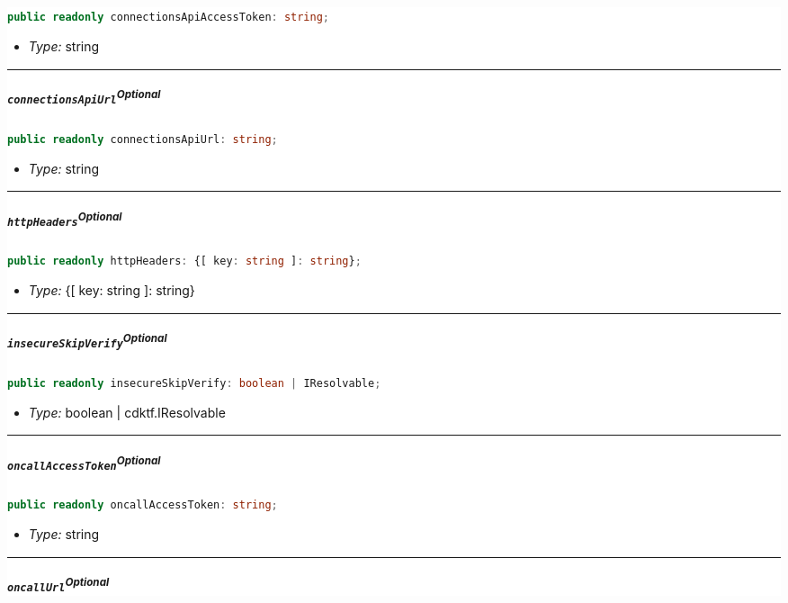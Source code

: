 ```typescript
public readonly connectionsApiAccessToken: string;
```

- *Type:* string

---

##### `connectionsApiUrl`<sup>Optional</sup> <a name="connectionsApiUrl" id="rhizo-co-terraform-provider-grafana.provider.GrafanaProvider.property.connectionsApiUrl"></a>

```typescript
public readonly connectionsApiUrl: string;
```

- *Type:* string

---

##### `httpHeaders`<sup>Optional</sup> <a name="httpHeaders" id="rhizo-co-terraform-provider-grafana.provider.GrafanaProvider.property.httpHeaders"></a>

```typescript
public readonly httpHeaders: {[ key: string ]: string};
```

- *Type:* {[ key: string ]: string}

---

##### `insecureSkipVerify`<sup>Optional</sup> <a name="insecureSkipVerify" id="rhizo-co-terraform-provider-grafana.provider.GrafanaProvider.property.insecureSkipVerify"></a>

```typescript
public readonly insecureSkipVerify: boolean | IResolvable;
```

- *Type:* boolean | cdktf.IResolvable

---

##### `oncallAccessToken`<sup>Optional</sup> <a name="oncallAccessToken" id="rhizo-co-terraform-provider-grafana.provider.GrafanaProvider.property.oncallAccessToken"></a>

```typescript
public readonly oncallAccessToken: string;
```

- *Type:* string

---

##### `oncallUrl`<sup>Optional</sup> <a name="oncallUrl" id="rhizo-co-terraform-provider-grafana.provider.GrafanaProvider.property.oncallUrl"></a>
